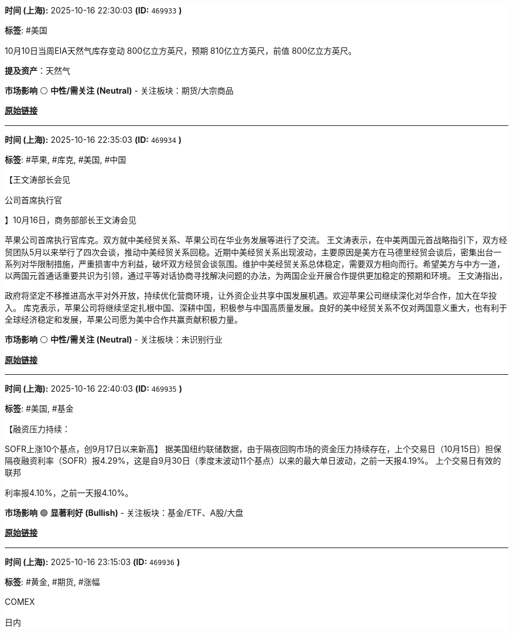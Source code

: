 **时间 (上海):** 2025-10-16 22:30:03 **(ID:** `469933` **)**

**标签**: #美国

10月10日当周EIA天然气库存变动 800亿立方英尺，预期 810亿立方英尺，前值 800亿立方英尺。

**提及资产**：天然气

**市场影响** ⚪ **中性/需关注 (Neutral)** - 关注板块：期货/大宗商品

**[原始链接](https://t.me/FinanceNewsDaily/469933)**

---
**时间 (上海):** 2025-10-16 22:35:03 **(ID:** `469934` **)**

**标签**: #苹果, #库克, #美国, #中国

【王文涛部长会见

公司首席执行官

】10月16日，商务部部长王文涛会见

苹果公司首席执行官库克。双方就中美经贸关系、苹果公司在华业务发展等进行了交流。
王文涛表示，在中美两国元首战略指引下，双方经贸团队5月以来举行了四次会谈，推动中美经贸关系回稳。近期中美经贸关系出现波动，主要原因是美方在马德里经贸会谈后，密集出台一系列对华限制措施，严重损害中方利益，破坏双方经贸会谈氛围。维护中美经贸关系总体稳定，需要双方相向而行。希望美方与中方一道，以两国元首通话重要共识为引领，通过平等对话协商寻找解决问题的办法，为两国企业开展合作提供更加稳定的预期和环境。
王文涛指出，

政府将坚定不移推进高水平对外开放，持续优化营商环境，让外资企业共享中国发展机遇。欢迎苹果公司继续深化对华合作，加大在华投入。
库克表示，苹果公司将继续坚定扎根中国、深耕中国，积极参与中国高质量发展。良好的美中经贸关系不仅对两国意义重大，也有利于全球经济稳定和发展，苹果公司愿为美中合作共赢贡献积极力量。

**市场影响** ⚪ **中性/需关注 (Neutral)** - 关注板块：未识别行业

**[原始链接](https://t.me/FinanceNewsDaily/469934)**

---
**时间 (上海):** 2025-10-16 22:40:03 **(ID:** `469935` **)**

**标签**: #美国, #基金

【融资压力持续：

SOFR上涨10个基点，创9月17日以来新高】
据美国纽约联储数据，由于隔夜回购市场的资金压力持续存在，上个交易日（10月15日）担保隔夜融资利率（SOFR）报4.29%，这是自9月30日（季度末波动11个基点）以来的最大单日波动，之前一天报4.19%。
上个交易日有效的联邦

利率报4.10%，之前一天报4.10%。

**市场影响** 🟢 **显著利好 (Bullish)** - 关注板块：基金/ETF、A股/大盘

**[原始链接](https://t.me/FinanceNewsDaily/469935)**

---
**时间 (上海):** 2025-10-16 23:15:03 **(ID:** `469936` **)**

**标签**: #黄金, #期货, #涨幅

COMEX


日内
